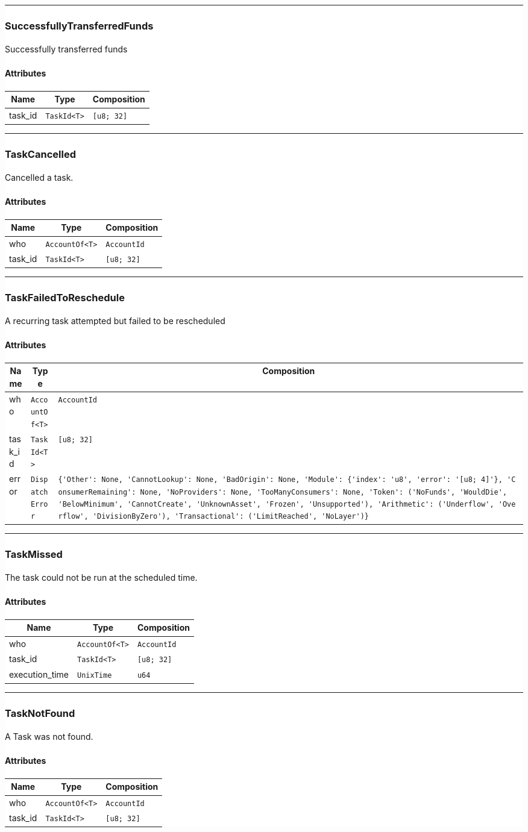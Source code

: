 ---------
### SuccessfullyTransferredFunds
Successfully transferred funds
#### Attributes
| Name | Type | Composition
| -------- | -------- | -------- |
| task_id | `TaskId<T>` | ```[u8; 32]```

---------
### TaskCancelled
Cancelled a task.
#### Attributes
| Name | Type | Composition
| -------- | -------- | -------- |
| who | `AccountOf<T>` | ```AccountId```
| task_id | `TaskId<T>` | ```[u8; 32]```

---------
### TaskFailedToReschedule
A recurring task attempted but failed to be rescheduled
#### Attributes
| Name | Type | Composition
| -------- | -------- | -------- |
| who | `AccountOf<T>` | ```AccountId```
| task_id | `TaskId<T>` | ```[u8; 32]```
| error | `DispatchError` | ```{'Other': None, 'CannotLookup': None, 'BadOrigin': None, 'Module': {'index': 'u8', 'error': '[u8; 4]'}, 'ConsumerRemaining': None, 'NoProviders': None, 'TooManyConsumers': None, 'Token': ('NoFunds', 'WouldDie', 'BelowMinimum', 'CannotCreate', 'UnknownAsset', 'Frozen', 'Unsupported'), 'Arithmetic': ('Underflow', 'Overflow', 'DivisionByZero'), 'Transactional': ('LimitReached', 'NoLayer')}```

---------
### TaskMissed
The task could not be run at the scheduled time.
#### Attributes
| Name | Type | Composition
| -------- | -------- | -------- |
| who | `AccountOf<T>` | ```AccountId```
| task_id | `TaskId<T>` | ```[u8; 32]```
| execution_time | `UnixTime` | ```u64```

---------
### TaskNotFound
A Task was not found.
#### Attributes
| Name | Type | Composition
| -------- | -------- | -------- |
| who | `AccountOf<T>` | ```AccountId```
| task_id | `TaskId<T>` | ```[u8; 32]```
